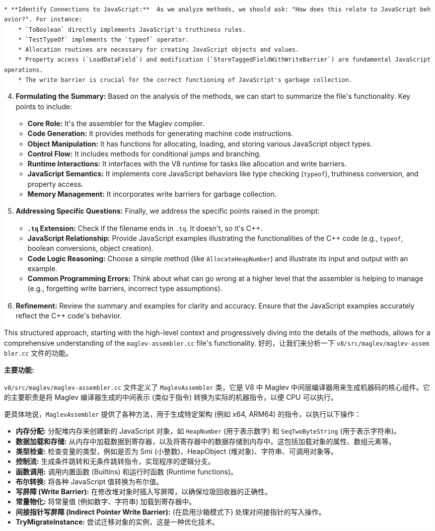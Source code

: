     * **Identify Connections to JavaScript:**  As we analyze methods, we should ask: "How does this relate to JavaScript behavior?". For instance:
        * `ToBoolean` directly implements JavaScript's truthiness rules.
        * `TestTypeOf` implements the `typeof` operator.
        * Allocation routines are necessary for creating JavaScript objects and values.
        * Property access (`LoadDataField`) and modification (`StoreTaggedFieldWithWriteBarrier`) are fundamental JavaScript operations.
        * The write barrier is crucial for the correct functioning of JavaScript's garbage collection.

4. **Formulating the Summary:** Based on the analysis of the methods, we can start to summarize the file's functionality. Key points to include:

    * **Core Role:**  It's the assembler for the Maglev compiler.
    * **Code Generation:**  It provides methods for generating machine code instructions.
    * **Object Manipulation:**  It has functions for allocating, loading, and storing various JavaScript object types.
    * **Control Flow:** It includes methods for conditional jumps and branching.
    * **Runtime Interactions:** It interfaces with the V8 runtime for tasks like allocation and write barriers.
    * **JavaScript Semantics:** It implements core JavaScript behaviors like type checking (`typeof`), truthiness conversion, and property access.
    * **Memory Management:**  It incorporates write barriers for garbage collection.

5. **Addressing Specific Questions:**  Finally, we address the specific points raised in the prompt:

    * **`.tq` Extension:**  Check if the filename ends in `.tq`. It doesn't, so it's C++.
    * **JavaScript Relationship:** Provide JavaScript examples illustrating the functionalities of the C++ code (e.g., `typeof`, boolean conversions, object creation).
    * **Code Logic Reasoning:** Choose a simple method (like `AllocateHeapNumber`) and illustrate its input and output with an example.
    * **Common Programming Errors:**  Think about what can go wrong at a higher level that the assembler is helping to manage (e.g., forgetting write barriers, incorrect type assumptions).

6. **Refinement:** Review the summary and examples for clarity and accuracy. Ensure that the JavaScript examples accurately reflect the C++ code's behavior.

This structured approach, starting with the high-level context and progressively diving into the details of the methods, allows for a comprehensive understanding of the `maglev-assembler.cc` file's functionality.
好的，让我们来分析一下 `v8/src/maglev/maglev-assembler.cc` 文件的功能。

**主要功能:**

`v8/src/maglev/maglev-assembler.cc` 文件定义了 `MaglevAssembler` 类，它是 V8 中 Maglev 中间层编译器用来生成机器码的核心组件。它的主要职责是将 Maglev 编译器生成的中间表示 (类似于指令) 转换为实际的机器指令，以便 CPU 可以执行。

更具体地说，`MaglevAssembler` 提供了各种方法，用于生成特定架构 (例如 x64, ARM64) 的指令，以执行以下操作：

* **内存分配:**  分配堆内存来创建新的 JavaScript 对象，如 `HeapNumber` (用于表示数字) 和 `SeqTwoByteString` (用于表示字符串)。
* **数据加载和存储:**  从内存中加载数据到寄存器，以及将寄存器中的数据存储到内存中。这包括加载对象的属性、数组元素等。
* **类型检查:**  检查变量的类型，例如是否为 Smi (小整数)、HeapObject (堆对象)、字符串、可调用对象等。
* **控制流:**  生成条件跳转和无条件跳转指令，实现程序的逻辑分支。
* **函数调用:**  调用内置函数 (Builtins) 和运行时函数 (Runtime functions)。
* **布尔转换:**  将各种 JavaScript 值转换为布尔值。
* **写屏障 (Write Barrier):**  在修改堆对象时插入写屏障，以确保垃圾回收器的正确性。
* **常量物化:**  将常量值 (例如数字、字符串) 加载到寄存器中。
* **间接指针写屏障 (Indirect Pointer Write Barrier):** (在启用沙箱模式下)  处理对间接指针的写入操作。
* **TryMigrateInstance:**  尝试迁移对象的实例，这是一种优化技术。
